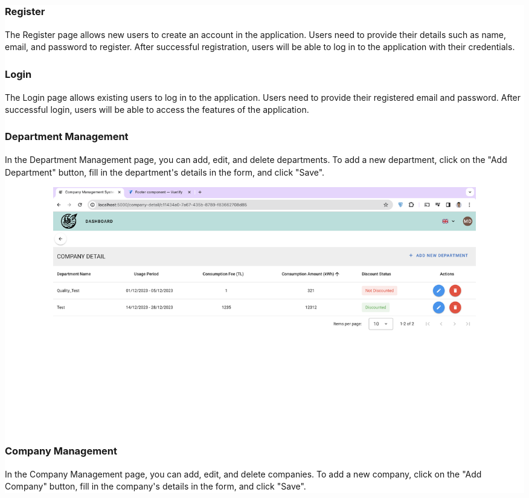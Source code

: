 </p>

### Register

The Register page allows new users to create an account in the application. Users need to provide their details such as name, email, and password to register. After successful registration, users will be able to log in to the application with their credentials.

### Login

The Login page allows existing users to log in to the application. Users need to provide their registered email and password. After successful login, users will be able to access the features of the application.

### Department Management

In the Department Management page, you can add, edit, and delete departments. To add a new department, click on the "Add Department" button, fill in the department's details in the form, and click "Save".

<p align="center">
<img width="700" src="/frontend/public/departmentpage.png" />
</p>

### Company Management

In the Company Management page, you can add, edit, and delete companies. To add a new company, click on the "Add Company" button, fill in the company's details in the form, and click "Save".

